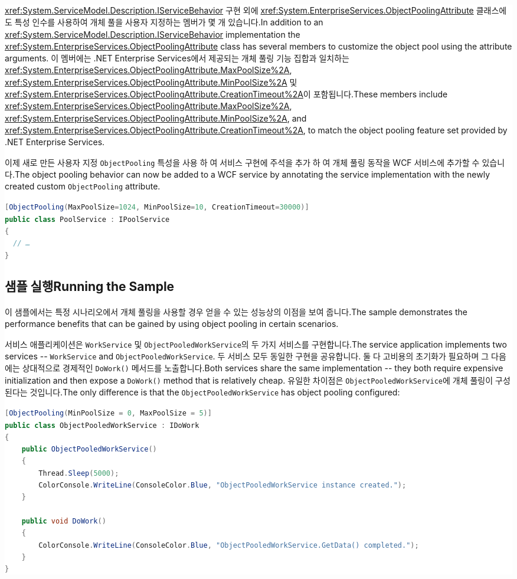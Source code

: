  <span data-ttu-id="b085b-169"><xref:System.ServiceModel.Description.IServiceBehavior> 구현 외에 <xref:System.EnterpriseServices.ObjectPoolingAttribute> 클래스에도 특성 인수를 사용하여 개체 풀을 사용자 지정하는 멤버가 몇 개 있습니다.</span><span class="sxs-lookup"><span data-stu-id="b085b-169">In addition to an <xref:System.ServiceModel.Description.IServiceBehavior> implementation the <xref:System.EnterpriseServices.ObjectPoolingAttribute> class has several members to customize the object pool using the attribute arguments.</span></span> <span data-ttu-id="b085b-170">이 멤버에는 .NET Enterprise Services에서 제공되는 개체 풀링 기능 집합과 일치하는 <xref:System.EnterpriseServices.ObjectPoolingAttribute.MaxPoolSize%2A>, <xref:System.EnterpriseServices.ObjectPoolingAttribute.MinPoolSize%2A> 및 <xref:System.EnterpriseServices.ObjectPoolingAttribute.CreationTimeout%2A>이 포함됩니다.</span><span class="sxs-lookup"><span data-stu-id="b085b-170">These members include <xref:System.EnterpriseServices.ObjectPoolingAttribute.MaxPoolSize%2A>, <xref:System.EnterpriseServices.ObjectPoolingAttribute.MinPoolSize%2A>, and <xref:System.EnterpriseServices.ObjectPoolingAttribute.CreationTimeout%2A>, to match the object pooling feature set provided by .NET Enterprise Services.</span></span>  
  
 <span data-ttu-id="b085b-171">이제 새로 만든 사용자 지정 `ObjectPooling` 특성을 사용 하 여 서비스 구현에 주석을 추가 하 여 개체 풀링 동작을 WCF 서비스에 추가할 수 있습니다.</span><span class="sxs-lookup"><span data-stu-id="b085b-171">The object pooling behavior can now be added to a WCF service by annotating the service implementation with the newly created custom `ObjectPooling` attribute.</span></span>  
  
```csharp  
[ObjectPooling(MaxPoolSize=1024, MinPoolSize=10, CreationTimeout=30000)]      
public class PoolService : IPoolService  
{  
  // …  
}  
```  
  
## <a name="running-the-sample"></a><span data-ttu-id="b085b-172">샘플 실행</span><span class="sxs-lookup"><span data-stu-id="b085b-172">Running the Sample</span></span>  
 <span data-ttu-id="b085b-173">이 샘플에서는 특정 시나리오에서 개체 풀링을 사용할 경우 얻을 수 있는 성능상의 이점을 보여 줍니다.</span><span class="sxs-lookup"><span data-stu-id="b085b-173">The sample demonstrates the performance benefits that can be gained by using object pooling in certain scenarios.</span></span>  
  
 <span data-ttu-id="b085b-174">서비스 애플리케이션은 `WorkService` 및 `ObjectPooledWorkService`의 두 가지 서비스를 구현합니다.</span><span class="sxs-lookup"><span data-stu-id="b085b-174">The service application implements two services -- `WorkService` and `ObjectPooledWorkService`.</span></span> <span data-ttu-id="b085b-175">두 서비스 모두 동일한 구현을 공유합니다. 둘 다 고비용의 초기화가 필요하며 그 다음에는 상대적으로 경제적인 `DoWork()` 메서드를 노출합니다.</span><span class="sxs-lookup"><span data-stu-id="b085b-175">Both services share the same implementation -- they both require expensive initialization and then expose a `DoWork()` method that is relatively cheap.</span></span> <span data-ttu-id="b085b-176">유일한 차이점은 `ObjectPooledWorkService`에 개체 풀링이 구성된다는 것입니다.</span><span class="sxs-lookup"><span data-stu-id="b085b-176">The only difference is that the `ObjectPooledWorkService` has object pooling configured:</span></span>  
  
```csharp  
[ObjectPooling(MinPoolSize = 0, MaxPoolSize = 5)]  
public class ObjectPooledWorkService : IDoWork  
{  
    public ObjectPooledWorkService()  
    {  
        Thread.Sleep(5000);  
        ColorConsole.WriteLine(ConsoleColor.Blue, "ObjectPooledWorkService instance created.");  
    }  
  
    public void DoWork()  
    {  
        ColorConsole.WriteLine(ConsoleColor.Blue, "ObjectPooledWorkService.GetData() completed.");  
    }          
}  
```  
  